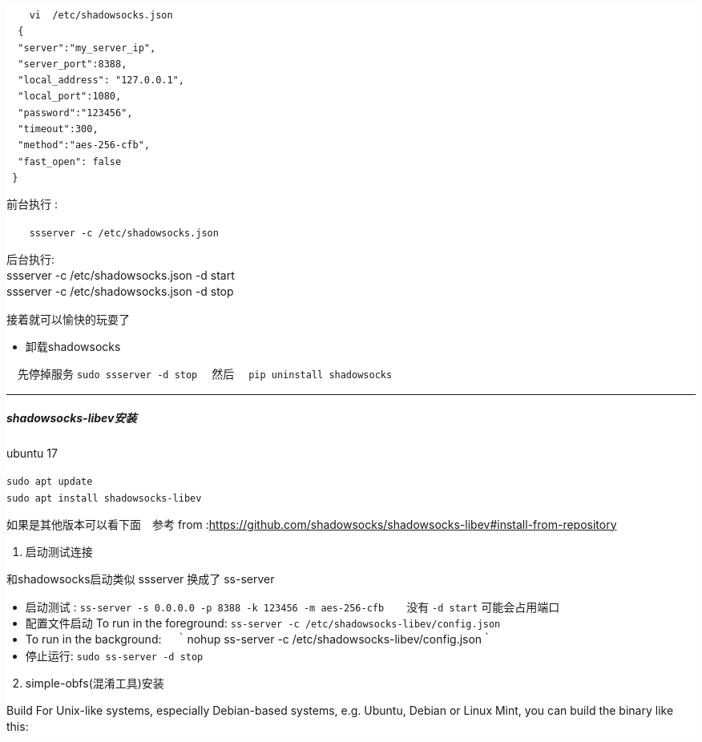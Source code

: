        vi  /etc/shadowsocks.json 
      {
      "server":"my_server_ip",
      "server_port":8388,
      "local_address": "127.0.0.1",
      "local_port":1080,
      "password":"123456",
      "timeout":300,
      "method":"aes-256-cfb",
      "fast_open": false
     }


   前台执行 :   

        ssserver -c /etc/shadowsocks.json

 后台执行:
​     
​        ssserver -c /etc/shadowsocks.json -d start    
​        ssserver -c /etc/shadowsocks.json -d stop 

接着就可以愉快的玩耍了

*  卸载shadowsocks

　先停掉服务 `sudo ssserver -d stop`
　然后　      `pip uninstall shadowsocks`
　
　
_ _ _


#####  shadowsocks-libev安装

ubuntu 17

```
sudo apt update
sudo apt install shadowsocks-libev
```
如果是其他版本可以看下面　参考
from :https://github.com/shadowsocks/shadowsocks-libev#install-from-repository

1. 启动测试连接

和shadowsocks启动类似 ssserver 换成了 ss-server

* 启动测试 : `ss-server -s 0.0.0.0 -p 8388 -k 123456 -m aes-256-cfb`　　没有 `-d start`
  可能会占用端口
* 配置文件启动
  To run in the foreground: `ss-server -c /etc/shadowsocks-libev/config.json `
* To run in the background:　
  ｀nohup ss-server -c /etc/shadowsocks-libev/config.json｀
* 停止运行: `sudo ss-server -d stop`

2. simple-obfs(混淆工具)安装

Build
For Unix-like systems, especially Debian-based systems, e.g. Ubuntu, Debian or Linux Mint, you can build the binary like this:
